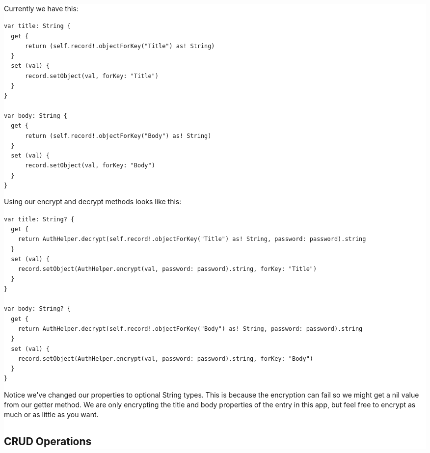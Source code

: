 Currently we have this:

~~~language-swift
var title: String {
  get {
      return (self.record!.objectForKey("Title") as! String)
  }
  set (val) {
      record.setObject(val, forKey: "Title")
  }
}

var body: String {
  get {
      return (self.record!.objectForKey("Body") as! String)
  }
  set (val) {
      record.setObject(val, forKey: "Body")
  }
}
~~~

Using our encrypt and decrypt methods looks like this: 

~~~language-swift
var title: String? {
  get {
    return AuthHelper.decrypt(self.record!.objectForKey("Title") as! String, password: password).string
  }
  set (val) {
    record.setObject(AuthHelper.encrypt(val, password: password).string, forKey: "Title")
  }
}

var body: String? {
  get {
    return AuthHelper.decrypt(self.record!.objectForKey("Body") as! String, password: password).string
  }
  set (val) {
    record.setObject(AuthHelper.encrypt(val, password: password).string, forKey: "Body")
  }
}
~~~

Notice we've changed our properties to optional String types. This is because
the encryption can fail so we might get a nil value from our getter method. We
are only encrypting the title and body properties of the entry in this app, but
feel free to encrypt as much or as little as you want.  

## CRUD Operations
